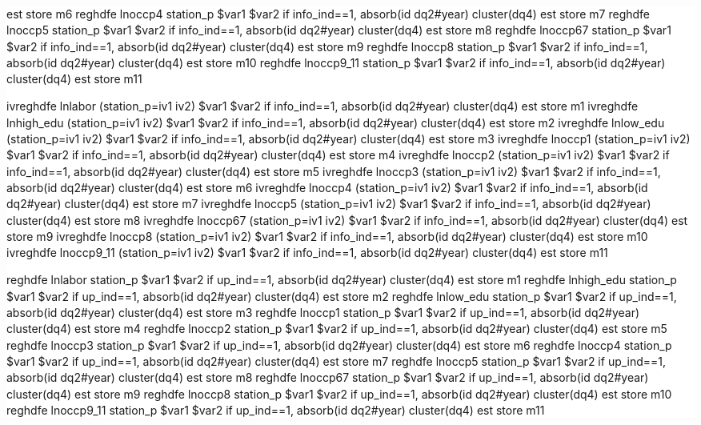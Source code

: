 est store m6
reghdfe lnoccp4 station_p $var1 $var2 if info_ind==1, absorb(id dq2#year) cluster(dq4)
est store m7
reghdfe lnoccp5 station_p $var1 $var2 if info_ind==1, absorb(id dq2#year) cluster(dq4)
est store m8
reghdfe lnoccp67 station_p $var1 $var2 if info_ind==1, absorb(id dq2#year) cluster(dq4)
est store m9
reghdfe lnoccp8 station_p $var1 $var2 if info_ind==1, absorb(id dq2#year) cluster(dq4)
est store m10
reghdfe lnoccp9_11 station_p $var1 $var2 if info_ind==1, absorb(id dq2#year) cluster(dq4)
est store m11

ivreghdfe lnlabor (station_p=iv1 iv2) $var1 $var2 if info_ind==1, absorb(id dq2#year) cluster(dq4)
est store m1
ivreghdfe lnhigh_edu (station_p=iv1 iv2) $var1 $var2 if info_ind==1, absorb(id dq2#year) cluster(dq4)
est store m2
ivreghdfe lnlow_edu (station_p=iv1 iv2) $var1 $var2 if info_ind==1, absorb(id dq2#year) cluster(dq4)
est store m3
ivreghdfe lnoccp1 (station_p=iv1 iv2) $var1 $var2 if info_ind==1, absorb(id dq2#year) cluster(dq4)
est store m4
ivreghdfe lnoccp2 (station_p=iv1 iv2) $var1 $var2 if info_ind==1, absorb(id dq2#year) cluster(dq4)
est store m5
ivreghdfe lnoccp3 (station_p=iv1 iv2) $var1 $var2 if info_ind==1, absorb(id dq2#year) cluster(dq4)
est store m6
ivreghdfe lnoccp4 (station_p=iv1 iv2) $var1 $var2 if info_ind==1, absorb(id dq2#year) cluster(dq4)
est store m7
ivreghdfe lnoccp5 (station_p=iv1 iv2) $var1 $var2 if info_ind==1, absorb(id dq2#year) cluster(dq4)
est store m8
ivreghdfe lnoccp67 (station_p=iv1 iv2) $var1 $var2 if info_ind==1, absorb(id dq2#year) cluster(dq4)
est store m9
ivreghdfe lnoccp8 (station_p=iv1 iv2) $var1 $var2 if info_ind==1, absorb(id dq2#year) cluster(dq4)
est store m10
ivreghdfe lnoccp9_11 (station_p=iv1 iv2) $var1 $var2 if info_ind==1, absorb(id dq2#year) cluster(dq4)
est store m11

reghdfe lnlabor station_p $var1 $var2 if up_ind==1, absorb(id dq2#year) cluster(dq4)
est store m1
reghdfe lnhigh_edu station_p $var1 $var2 if up_ind==1, absorb(id dq2#year) cluster(dq4)
est store m2
reghdfe lnlow_edu station_p $var1 $var2 if up_ind==1, absorb(id dq2#year) cluster(dq4)
est store m3
reghdfe lnoccp1 station_p $var1 $var2 if up_ind==1, absorb(id dq2#year) cluster(dq4)
est store m4
reghdfe lnoccp2 station_p $var1 $var2 if up_ind==1, absorb(id dq2#year) cluster(dq4)
est store m5
reghdfe lnoccp3 station_p $var1 $var2 if up_ind==1, absorb(id dq2#year) cluster(dq4)
est store m6
reghdfe lnoccp4 station_p $var1 $var2 if up_ind==1, absorb(id dq2#year) cluster(dq4)
est store m7
reghdfe lnoccp5 station_p $var1 $var2 if up_ind==1, absorb(id dq2#year) cluster(dq4)
est store m8
reghdfe lnoccp67 station_p $var1 $var2 if up_ind==1, absorb(id dq2#year) cluster(dq4)
est store m9
reghdfe lnoccp8 station_p $var1 $var2 if up_ind==1, absorb(id dq2#year) cluster(dq4)
est store m10
reghdfe lnoccp9_11 station_p $var1 $var2 if up_ind==1, absorb(id dq2#year) cluster(dq4)
est store m11
